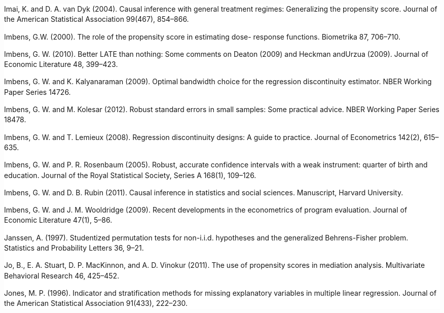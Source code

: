   

Imai, K. and D. A. van Dyk (2004). Causal inference with general treatment
regimes: Generalizing the propensity score. Journal of the American
Statistical Association 99(467), 854–866.

  

Imbens, G.W. (2000). The role of the propensity score in estimating dose-
response functions. Biometrika 87, 706–710.

  

Imbens, G. W. (2010). Better LATE than nothing: Some comments on Deaton (2009)
and Heckman andUrzua (2009). Journal of Economic Literature 48, 399–423.

  

Imbens, G. W. and K. Kalyanaraman (2009). Optimal bandwidth choice for the
regression discontinuity estimator. NBER Working Paper Series 14726.

  

Imbens, G. W. and M. Kolesar (2012). Robust standard errors in small samples:
Some practical advice. NBER Working Paper Series 18478.

  

Imbens, G. W. and T. Lemieux (2008). Regression discontinuity designs: A guide
to practice. Journal of Econometrics 142(2), 615–635.

  

Imbens, G. W. and P. R. Rosenbaum (2005). Robust, accurate confidence
intervals with a weak instrument: quarter of birth and education. Journal of
the Royal Statistical Society, Series A 168(1), 109–126.

  

Imbens, G. W. and D. B. Rubin (2011). Causal inference in statistics and
social sciences. Manuscript, Harvard University.

  

Imbens, G. W. and J. M. Wooldridge (2009). Recent developments in the
econometrics of program evaluation. Journal of Economic Literature 47(1),
5–86.

  

Janssen, A. (1997). Studentized permutation tests for non-i.i.d. hypotheses
and the generalized Behrens-Fisher problem. Statistics and Probability Letters
36, 9–21.

  

Jo, B., E. A. Stuart, D. P. MacKinnon, and A. D. Vinokur (2011). The use of
propensity scores in mediation analysis. Multivariate Behavioral Research 46,
425–452.

  

Jones, M. P. (1996). Indicator and stratification methods for missing
explanatory variables in multiple linear regression. Journal of the American
Statistical Association 91(433), 222–230.

  
